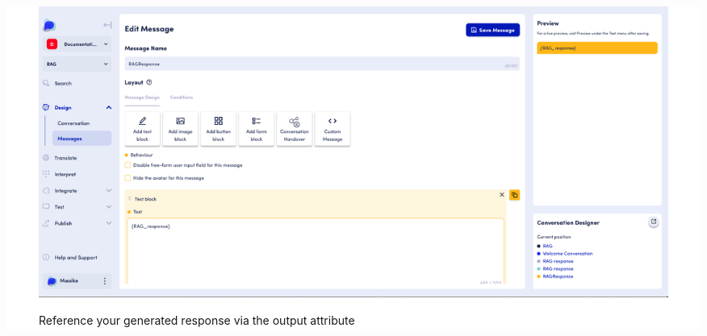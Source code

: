 
<figure><img src="../../../.gitbook/assets/RAG-response.png" alt=""><figcaption><p>Reference your generated response via the output attribute</p></figcaption></figure>


